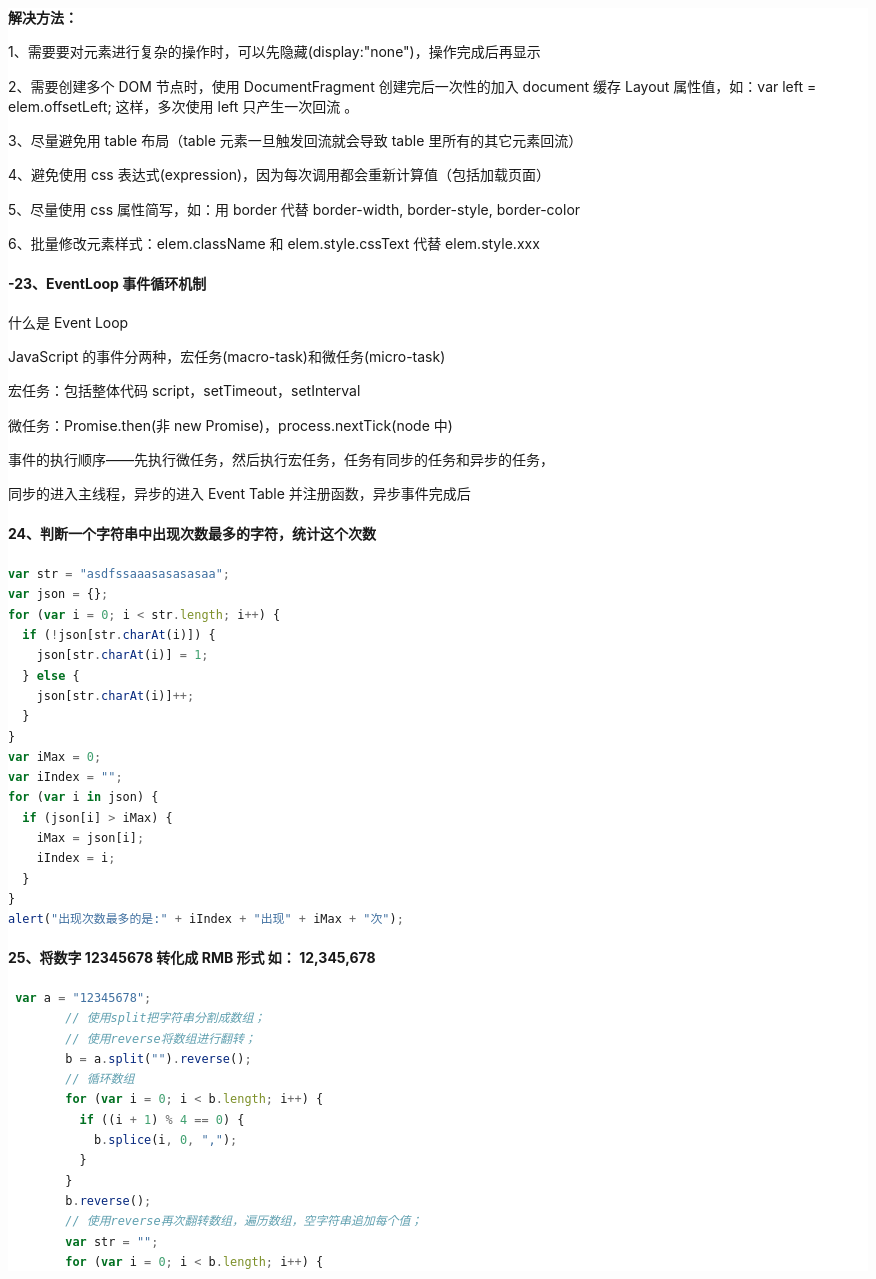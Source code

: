 

**解决方法：**

1、需要要对元素进行复杂的操作时，可以先隐藏(display:"none")，操作完成后再显示

2、需要创建多个 DOM 节点时，使用 DocumentFragment 创建完后一次性的加入 document 缓存 Layout 属性值，如：var left = elem.offsetLeft; 这样，多次使用 left 只产生一次回流 。

3、尽量避免用 table 布局（table 元素一旦触发回流就会导致 table 里所有的其它元素回流）

4、避免使用 css 表达式(expression)，因为每次调用都会重新计算值（包括加载页面）

5、尽量使用 css 属性简写，如：用 border 代替 border-width, border-style, border-color

6、批量修改元素样式：elem.className 和 elem.style.cssText 代替 elem.style.xxx

#### -23、EventLoop 事件循环机制

什么是 Event Loop 

JavaScript 的事件分两种，宏任务(macro-task)和微任务(micro-task)

宏任务：包括整体代码 script，setTimeout，setInterval

微任务：Promise.then(非 new Promise)，process.nextTick(node 中)

事件的执行顺序——先执行微任务，然后执行宏任务，任务有同步的任务和异步的任务，

同步的进入主线程，异步的进入 Event Table 并注册函数，异步事件完成后

#### 24、判断一个字符串中出现次数最多的字符，统计这个次数

```js
var str = "asdfssaaasasasasaa";
var json = {};
for (var i = 0; i < str.length; i++) {
  if (!json[str.charAt(i)]) {
    json[str.charAt(i)] = 1;
  } else {
    json[str.charAt(i)]++;
  }
}
var iMax = 0;
var iIndex = "";
for (var i in json) {
  if (json[i] > iMax) {
    iMax = json[i];
    iIndex = i;
  }
}
alert("出现次数最多的是:" + iIndex + "出现" + iMax + "次");
```

#### 25、将数字 12345678 转化成 RMB 形式 如： 12,345,678

```js
 var a = "12345678";
        // 使用split把字符串分割成数组；
        // 使用reverse将数组进行翻转；
        b = a.split("").reverse();
        // 循环数组
        for (var i = 0; i < b.length; i++) {
          if ((i + 1) % 4 == 0) {
            b.splice(i, 0, ",");
          }
        }
        b.reverse();
        // 使用reverse再次翻转数组，遍历数组，空字符串追加每个值；
        var str = "";
        for (var i = 0; i < b.length; i++) {
```